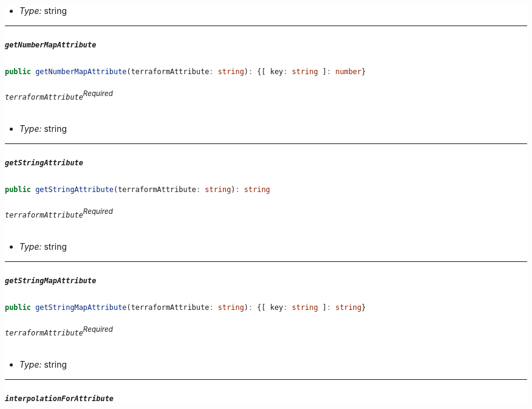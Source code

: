 - *Type:* string

---

##### `getNumberMapAttribute` <a name="getNumberMapAttribute" id="@cdktf/provider-gitlab.serviceEmailsOnPush.ServiceEmailsOnPush.getNumberMapAttribute"></a>

```typescript
public getNumberMapAttribute(terraformAttribute: string): {[ key: string ]: number}
```

###### `terraformAttribute`<sup>Required</sup> <a name="terraformAttribute" id="@cdktf/provider-gitlab.serviceEmailsOnPush.ServiceEmailsOnPush.getNumberMapAttribute.parameter.terraformAttribute"></a>

- *Type:* string

---

##### `getStringAttribute` <a name="getStringAttribute" id="@cdktf/provider-gitlab.serviceEmailsOnPush.ServiceEmailsOnPush.getStringAttribute"></a>

```typescript
public getStringAttribute(terraformAttribute: string): string
```

###### `terraformAttribute`<sup>Required</sup> <a name="terraformAttribute" id="@cdktf/provider-gitlab.serviceEmailsOnPush.ServiceEmailsOnPush.getStringAttribute.parameter.terraformAttribute"></a>

- *Type:* string

---

##### `getStringMapAttribute` <a name="getStringMapAttribute" id="@cdktf/provider-gitlab.serviceEmailsOnPush.ServiceEmailsOnPush.getStringMapAttribute"></a>

```typescript
public getStringMapAttribute(terraformAttribute: string): {[ key: string ]: string}
```

###### `terraformAttribute`<sup>Required</sup> <a name="terraformAttribute" id="@cdktf/provider-gitlab.serviceEmailsOnPush.ServiceEmailsOnPush.getStringMapAttribute.parameter.terraformAttribute"></a>

- *Type:* string

---

##### `interpolationForAttribute` <a name="interpolationForAttribute" id="@cdktf/provider-gitlab.serviceEmailsOnPush.ServiceEmailsOnPush.interpolationForAttribute"></a>
